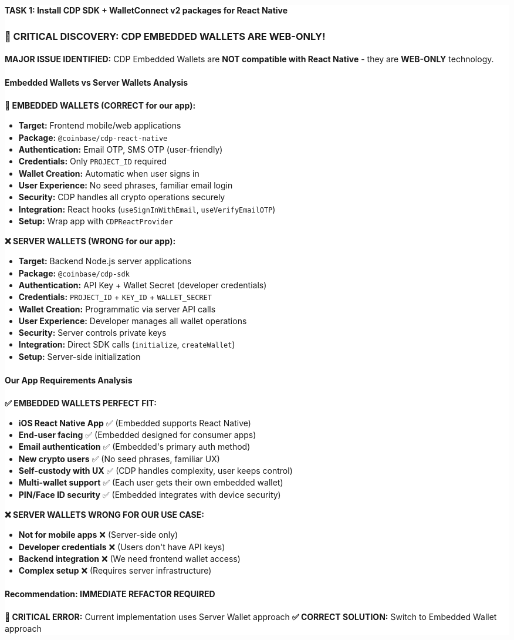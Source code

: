 **TASK 1: Install CDP SDK + WalletConnect v2 packages for React Native**

### 🚨 CRITICAL DISCOVERY: CDP EMBEDDED WALLETS ARE WEB-ONLY!

**MAJOR ISSUE IDENTIFIED:** CDP Embedded Wallets are **NOT compatible with React Native** - they are **WEB-ONLY** technology.

#### Embedded Wallets vs Server Wallets Analysis

**🚀 EMBEDDED WALLETS (CORRECT for our app):**
- **Target:** Frontend mobile/web applications
- **Package:** `@coinbase/cdp-react-native`
- **Authentication:** Email OTP, SMS OTP (user-friendly)
- **Credentials:** Only `PROJECT_ID` required
- **Wallet Creation:** Automatic when user signs in
- **User Experience:** No seed phrases, familiar email login
- **Security:** CDP handles all crypto operations securely
- **Integration:** React hooks (`useSignInWithEmail`, `useVerifyEmailOTP`)
- **Setup:** Wrap app with `CDPReactProvider`

**❌ SERVER WALLETS (WRONG for our app):**
- **Target:** Backend Node.js server applications  
- **Package:** `@coinbase/cdp-sdk`
- **Authentication:** API Key + Wallet Secret (developer credentials)
- **Credentials:** `PROJECT_ID` + `KEY_ID` + `WALLET_SECRET`
- **Wallet Creation:** Programmatic via server API calls
- **User Experience:** Developer manages all wallet operations
- **Security:** Server controls private keys
- **Integration:** Direct SDK calls (`initialize`, `createWallet`)
- **Setup:** Server-side initialization

#### Our App Requirements Analysis

**✅ EMBEDDED WALLETS PERFECT FIT:**
- **iOS React Native App** ✅ (Embedded supports React Native)
- **End-user facing** ✅ (Embedded designed for consumer apps)
- **Email authentication** ✅ (Embedded's primary auth method)
- **New crypto users** ✅ (No seed phrases, familiar UX)
- **Self-custody with UX** ✅ (CDP handles complexity, user keeps control)
- **Multi-wallet support** ✅ (Each user gets their own embedded wallet)
- **PIN/Face ID security** ✅ (Embedded integrates with device security)

**❌ SERVER WALLETS WRONG FOR OUR USE CASE:**
- **Not for mobile apps** ❌ (Server-side only)
- **Developer credentials** ❌ (Users don't have API keys)
- **Backend integration** ❌ (We need frontend wallet access)
- **Complex setup** ❌ (Requires server infrastructure)

#### Recommendation: IMMEDIATE REFACTOR REQUIRED

**🚨 CRITICAL ERROR:** Current implementation uses Server Wallet approach
**✅ CORRECT SOLUTION:** Switch to Embedded Wallet approach
